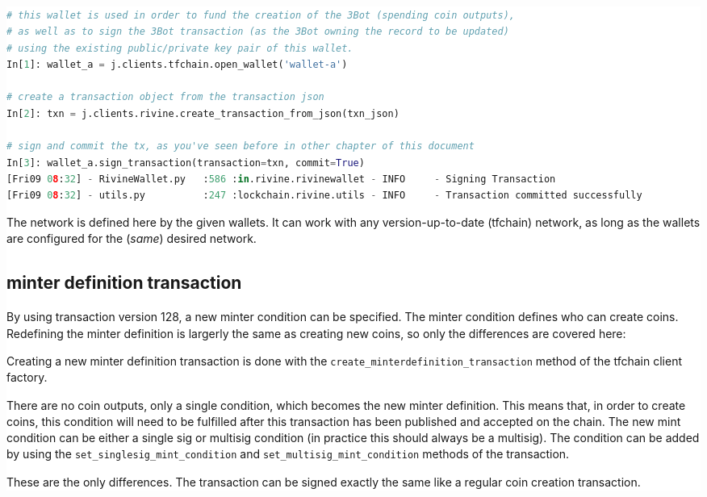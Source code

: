 ```python
# this wallet is used in order to fund the creation of the 3Bot (spending coin outputs),
# as well as to sign the 3Bot transaction (as the 3Bot owning the record to be updated)
# using the existing public/private key pair of this wallet.
In[1]: wallet_a = j.clients.tfchain.open_wallet('wallet-a')

# create a transaction object from the transaction json
In[2]: txn = j.clients.rivine.create_transaction_from_json(txn_json)

# sign and commit the tx, as you've seen before in other chapter of this document
In[3]: wallet_a.sign_transaction(transaction=txn, commit=True)
[Fri09 08:32] - RivineWallet.py   :586 :in.rivine.rivinewallet - INFO     - Signing Transaction
[Fri09 08:32] - utils.py          :247 :lockchain.rivine.utils - INFO     - Transaction committed successfully
```

The network is defined here by the given wallets. It can work with any version-up-to-date (tfchain) network,
as long as the wallets are configured for the (_same_) desired network.

## minter definition transaction

By using transaction version 128, a new minter condition can be specified. The minter
condition defines who can create coins. Redefining the minter definition is largerly
the same as creating new coins, so only the differences are covered here:

Creating a new minter definition transaction is done with the `create_minterdefinition_transaction`
method of the tfchain client factory.

There are no coin outputs, only a single condition, which becomes the new minter definition.
This means that, in order to create coins, this condition will need to be fulfilled after
this transaction has been published and accepted on the chain. The new mint condition
can be either a single sig or multisig condition (in practice this should always be a
multisig). The condition can be added by using the `set_singlesig_mint_condition`
and `set_multisig_mint_condition` methods of the transaction.

These are the only differences. The transaction can be signed exactly the same like
a regular coin creation transaction.

